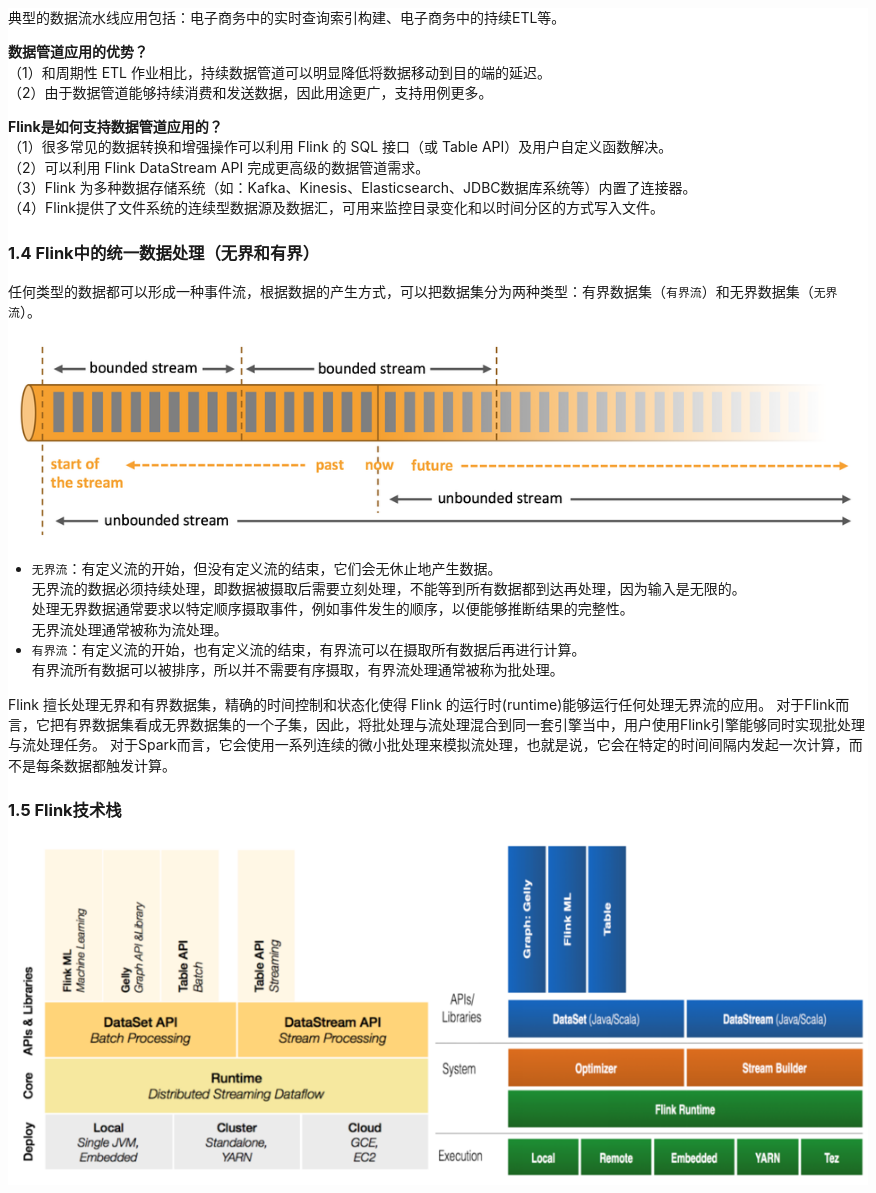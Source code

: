 典型的数据流水线应用包括：电子商务中的实时查询索引构建、电子商务中的持续ETL等。

**数据管道应用的优势？**<br>
（1）和周期性 ETL 作业相比，持续数据管道可以明显降低将数据移动到目的端的延迟。<br>
（2）由于数据管道能够持续消费和发送数据，因此用途更广，支持用例更多。<br>

**Flink是如何支持数据管道应用的？**<br>
（1）很多常见的数据转换和增强操作可以利用 Flink 的 SQL 接口（或 Table API）及用户自定义函数解决。<br>
（2）可以利用 Flink DataStream API 完成更高级的数据管道需求。<br>
（3）Flink 为多种数据存储系统（如：Kafka、Kinesis、Elasticsearch、JDBC数据库系统等）内置了连接器。<br>
（4）Flink提供了文件系统的连续型数据源及数据汇，可用来监控目录变化和以时间分区的方式写入文件。<br>

### 1.4 Flink中的统一数据处理（无界和有界）

任何类型的数据都可以形成一种事件流，根据数据的产生方式，可以把数据集分为两种类型：有界数据集（`有界流`）和无界数据集（`无界流`）。

<img src="images/flink01/Flink中的统一数据处理.png" width="100%" height="100%" alt=""><br>

+ `无界流`：有定义流的开始，但没有定义流的结束，它们会无休止地产生数据。<br>
  无界流的数据必须持续处理，即数据被摄取后需要立刻处理，不能等到所有数据都到达再处理，因为输入是无限的。<br>
  处理无界数据通常要求以特定顺序摄取事件，例如事件发生的顺序，以便能够推断结果的完整性。<br>
  无界流处理通常被称为流处理。
+ `有界流`：有定义流的开始，也有定义流的结束，有界流可以在摄取所有数据后再进行计算。<br>
  有界流所有数据可以被排序，所以并不需要有序摄取，有界流处理通常被称为批处理。<br>

Flink 擅长处理无界和有界数据集，精确的时间控制和状态化使得 Flink 的运行时(runtime)能够运行任何处理无界流的应用。
对于Flink而言，它把有界数据集看成无界数据集的一个子集，因此，将批处理与流处理混合到同一套引擎当中，用户使用Flink引擎能够同时实现批处理与流处理任务。
对于Spark而言，它会使用一系列连续的微小批处理来模拟流处理，也就是说，它会在特定的时间间隔内发起一次计算，而不是每条数据都触发计算。

### 1.5 Flink技术栈

<img src="images/flink01/Flink技术栈.png" width="100%" height="100%" alt=""><br>
